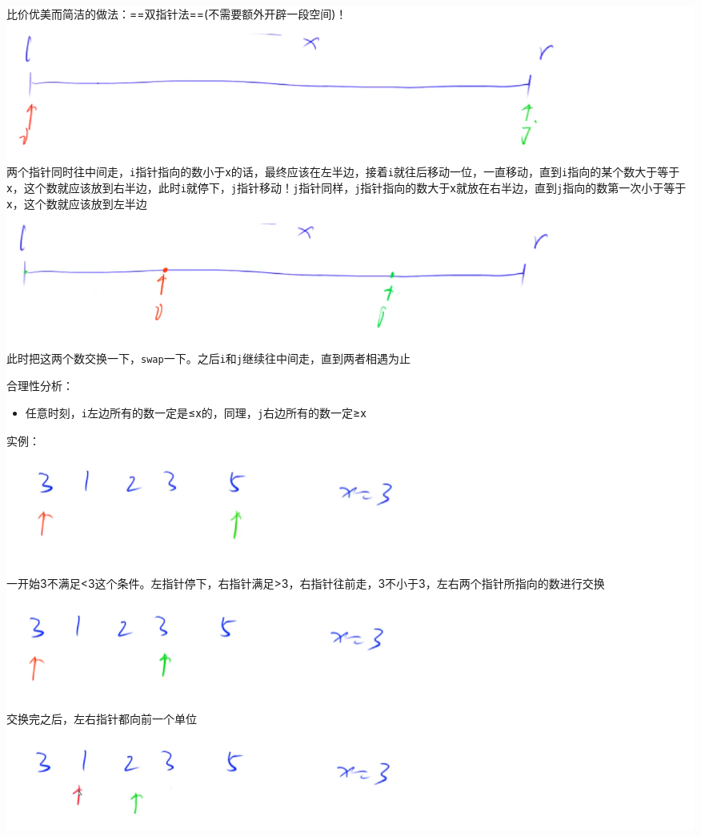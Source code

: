 比价优美而简洁的做法：==双指针法==(不需要额外开辟一段空间)！

![image-20220220174131624](AcWing.assets/image-20220220174131624.png)

两个指针同时往中间走，```i```指针指向的数小于x的话，最终应该在左半边，接着```i```就往后移动一位，一直移动，直到```i```指向的某个数大于等于x，这个数就应该放到右半边，此时```i```就停下，```j```指针移动！```j```指针同样，```j```指针指向的数大于x就放在右半边，直到```j```指向的数第一次小于等于x，这个数就应该放到左半边

![image-20220220175700386](AcWing.assets/image-20220220175700386.png)

此时把这两个数交换一下，```swap```一下。之后```i```和```j```继续往中间走，直到两者相遇为止

合理性分析：

- 任意时刻，```i```左边所有的数一定是≤x的，同理，```j```右边所有的数一定≥x

实例：

![image-20220220213020527](AcWing.assets/image-20220220213020527.png)



一开始3不满足<3这个条件。左指针停下，右指针满足>3，右指针往前走，3不小于3，左右两个指针所指向的数进行交换

![image-20220220213233487](AcWing.assets/image-20220220213233487.png)

交换完之后，左右指针都向前一个单位

![image-20220220213810722](AcWing.assets/image-20220220213810722.png)
